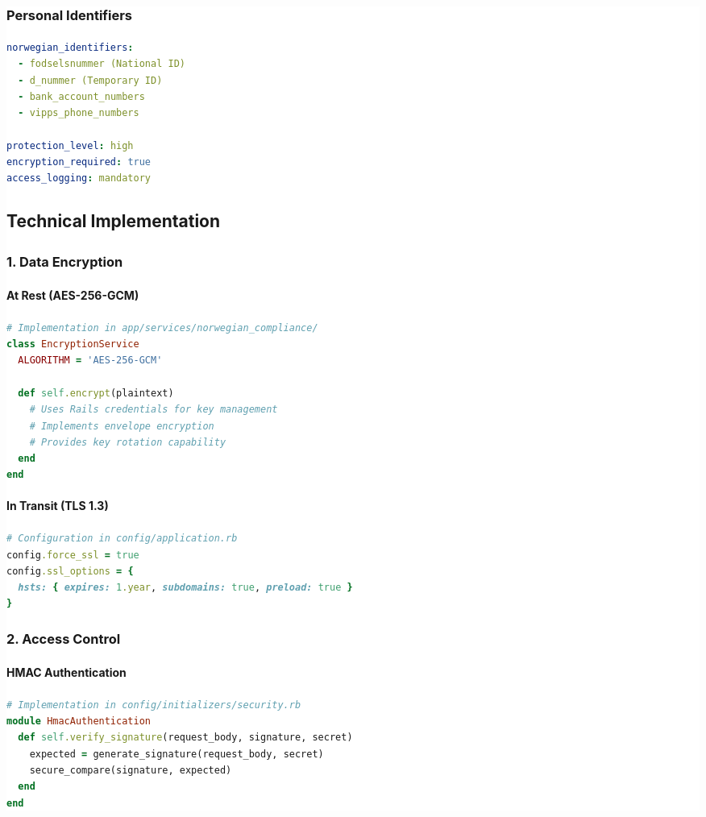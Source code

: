 ### Personal Identifiers
```yaml
norwegian_identifiers:
  - fodselsnummer (National ID)
  - d_nummer (Temporary ID)
  - bank_account_numbers
  - vipps_phone_numbers

protection_level: high
encryption_required: true
access_logging: mandatory
```

## Technical Implementation

### 1. Data Encryption

#### At Rest (AES-256-GCM)
```ruby
# Implementation in app/services/norwegian_compliance/
class EncryptionService
  ALGORITHM = 'AES-256-GCM'
  
  def self.encrypt(plaintext)
    # Uses Rails credentials for key management
    # Implements envelope encryption
    # Provides key rotation capability
  end
end
```

#### In Transit (TLS 1.3)
```ruby
# Configuration in config/application.rb
config.force_ssl = true
config.ssl_options = {
  hsts: { expires: 1.year, subdomains: true, preload: true }
}
```

### 2. Access Control

#### HMAC Authentication
```ruby
# Implementation in config/initializers/security.rb
module HmacAuthentication
  def self.verify_signature(request_body, signature, secret)
    expected = generate_signature(request_body, secret)
    secure_compare(signature, expected)
  end
end
```

